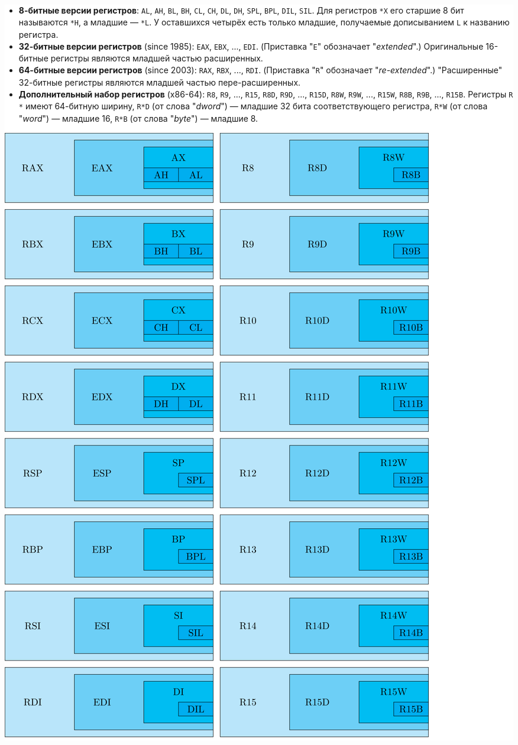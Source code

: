 - **8-битные версии регистров**: `AL`, `AH`, `BL`, `BH`, `CL`, `CH`, `DL`, `DH`, `SPL`, `BPL`, `DIL`, `SIL`. Для регистров `*X` его старшие 8 бит называются `*H`, а младшие — `*L`. У оставшихся четырёх есть только младшие, получаемые дописыванием `L` к названию регистра.
- **32-битные версии регистров** (since 1985): `EAX`, `EBX`, ..., `EDI`. (Приставка "`E`" обозначает "*extended*".) Оригинальные 16-битные регистры являются младшей частью расширенных.
- **64-битные версии регистров** (since 2003): `RAX`, `RBX`, ..., `RDI`. (Приставка "`R`" обозначает "*re-extended*".) "Расширенные" 32-битные регистры являются младшей частью пере-расширенных.
- **Дополнительный набор регистров** (x86-64): `R8`, `R9`, ..., `R15`, `R8D`, `R9D`, ..., `R15D`, `R8W`, `R9W`, ..., `R15W`, `R8B`, `R9B`, ..., `R15B`. Регистры `R*` имеют 64-битную ширину, `R*D` (от слова "*dword*") — младшие 32 бита соответствующего регистра, `R*W` (от слова "*word*") — младшие 16, `R*B` (от слова "*byte*") — младшие 8.

![Схема устройства регистров](./images/01-asm/Registers.svg)